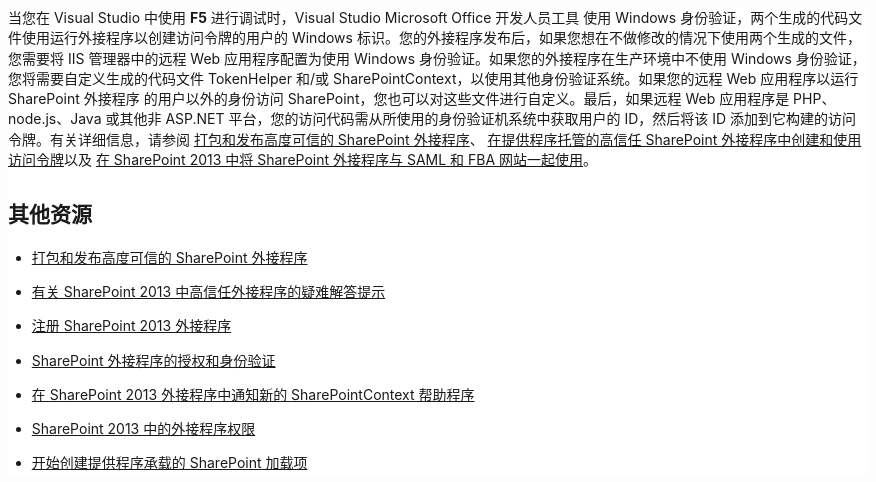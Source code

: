 
当您在 Visual Studio 中使用 **F5** 进行调试时，Visual Studio Microsoft Office 开发人员工具 使用 Windows 身份验证，两个生成的代码文件使用运行外接程序以创建访问令牌的用户的 Windows 标识。您的外接程序发布后，如果您想在不做修改的情况下使用两个生成的文件，您需要将 IIS 管理器中的远程 Web 应用程序配置为使用 Windows 身份验证。如果您的外接程序在生产环境中不使用 Windows 身份验证，您将需要自定义生成的代码文件 TokenHelper 和/或 SharePointContext，以使用其他身份验证系统。如果您的远程 Web 应用程序以运行 SharePoint 外接程序 的用户以外的身份访问 SharePoint，您也可以对这些文件进行自定义。最后，如果远程 Web 应用程序是 PHP、node.js、Java 或其他非 ASP.NET 平台，您的访问代码需从所使用的身份验证机系统中获取用户的 ID，然后将该 ID 添加到它构建的访问令牌。有关详细信息，请参阅 [打包和发布高度可信的 SharePoint 外接程序](package-and-publish-high-trust-sharepoint-add-ins.md)、 [在提供程序托管的高信任 SharePoint 外接程序中创建和使用访问令牌](create-and-use-access-tokens-in-provider-hosted-high-trust-sharepoint-add-ins.md)以及 [在 SharePoint 2013 中将 SharePoint 外接程序与 SAML 和 FBA 网站一起使用](http://blogs.technet.com/b/speschka/archive/2012/12/07/using-sharepoint-apps-with-saml-and-fba-sites-in-sharepoint-2013.aspx)。




## 其他资源
<a name="bk_addresources"> </a>


-  [打包和发布高度可信的 SharePoint 外接程序](package-and-publish-high-trust-sharepoint-add-ins.md)


-  [有关 SharePoint 2013 中高信任外接程序的疑难解答提示](http://blogs.technet.com/b/speschka/archive/2012/11/01/more-troubleshooting-tips-for-high-trust-apps-on-sharepoint-2013.aspx)


-  [注册 SharePoint 2013 外接程序](register-sharepoint-add-ins-2013.md)


-  [SharePoint 外接程序的授权和身份验证](authorization-and-authentication-of-sharepoint-add-ins.md)


-  [在 SharePoint 2013 外接程序中通知新的 SharePointContext 帮助程序](http://blogs.msdn.com/b/officeapps/archive/2013/11/07/announcing-the-new-sharepointcontext-helper-in-apps-for-sharepoint-2013.aspx)


-  [SharePoint 2013 中的外接程序权限](add-in-permissions-in-sharepoint-2013.md)


-  [开始创建提供程序承载的 SharePoint 加载项](get-started-creating-provider-hosted-sharepoint-add-ins.md)



